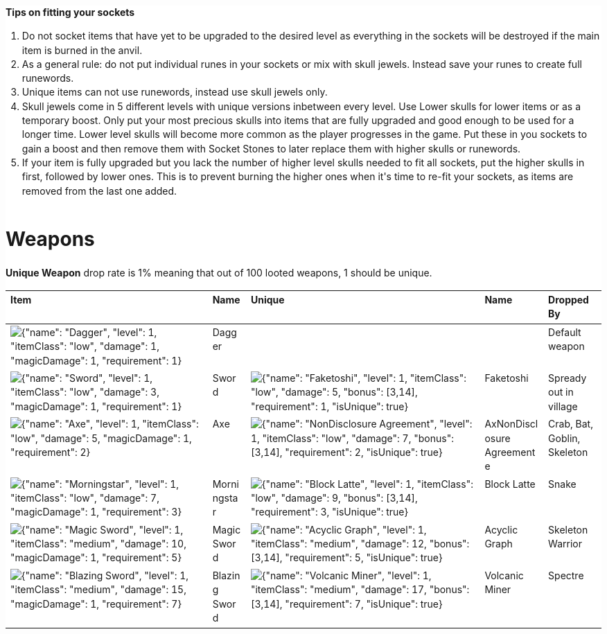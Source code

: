 **Tips on fitting your sockets**

1. Do not socket items that have yet to be upgraded to the desired level as everything in the sockets will be destroyed if the main item is burned in the anvil.
2. As a general rule: do not put individual runes in your sockets or mix with skull jewels. Instead save your runes to create full runewords.
3. Unique items can not use runewords, instead use skull jewels only.
4. Skull jewels come in 5 different levels with unique versions inbetween every level. Use Lower skulls for lower items or as a temporary boost. Only put your most precious skulls into items that are fully upgraded and good enough to be used for a longer time. Lower level skulls will become more common as the player progresses in the game. Put these in you sockets to gain a boost and then remove them with Socket Stones to later replace them with higher skulls or runewords.
5. If your item is fully upgraded but you lack the number of higher level skulls needed to fit all sockets, put the higher skulls in first, followed by lower ones. This is to prevent burning the higher ones when it's time to re-fit your sockets, as items are removed from the last one added.

# Weapons

**Unique Weapon** drop rate is 1% meaning that out of 100 looted weapons, 1 should be unique.

| Item                                                                                                                                                                                    | Name               | Unique                                                                                                                                                                                                             | Name                           | Dropped By                                                                              |
| :-------------------------------------------------------------------------------------------------------------------------------------------------------------------------------------- | :----------------- | :----------------------------------------------------------------------------------------------------------------------------------------------------------------------------------------------------------------- | :----------------------------- | :-------------------------------------------------------------------------------------- |
| ![{"name": "Dagger", "level": 1, "itemClass": "low", "damage": 1, "magicDamage": 1, "requirement": 1}](https://nanobrowserquest.com/img/3/item-dagger.png)                              | Dagger             |                                                                                                                                                                                                                    |                                | Default weapon                                                                          |
| ![{"name": "Sword", "level": 1, "itemClass": "low", "damage": 3, "magicDamage": 1, "requirement": 1}](https://nanobrowserquest.com/img/3/item-sword.png)                                | Sword              | ![{"name": "Faketoshi", "level": 1, "itemClass": "low", "damage": 5, "bonus": [3,14], "requirement": 1, "isUnique": true}](https://nanobrowserquest.com/img/3/item-sword.png)                                      | Faketoshi                      | Spready out in village                                                                  |
| ![{"name": "Axe", "level": 1, "itemClass": "low", "damage": 5, "magicDamage": 1, "requirement": 2}](https://nanobrowserquest.com/img/3/item-axe.png)                                    | Axe                | ![{"name": "NonDisclosure Agreement", "level": 1, "itemClass": "low", "damage": 7, "bonus": [3,14], "requirement": 2, "isUnique": true}](https://nanobrowserquest.com/img/3/item-axe.png)                          | AxNonDisclosure Agreemente     | Crab, Bat, Goblin, Skeleton                                                             |
| ![{"name": "Morningstar", "level": 1, "itemClass": "low", "damage": 7, "magicDamage": 1, "requirement": 3}](https://nanobrowserquest.com/img/3/item-morningstar.png)                    | Morningstar        | ![{"name": "Block Latte", "level": 1, "itemClass": "low", "damage": 9, "bonus": [3,14], "requirement": 3, "isUnique": true}](https://nanobrowserquest.com/img/3/item-morningstar.png)                              | Block Latte                    | Snake                                                                                   |
| ![{"name": "Magic Sword", "level": 1, "itemClass": "medium", "damage": 10, "magicDamage": 1, "requirement": 5}](https://nanobrowserquest.com/img/3/item-bluesword.png)                  | Magic Sword        | ![{"name": "Acyclic Graph", "level": 1, "itemClass": "medium", "damage": 12, "bonus": [3,14], "requirement": 5, "isUnique": true}](https://nanobrowserquest.com/img/3/item-bluesword.png)                          | Acyclic Graph                  | Skeleton Warrior                                                                        |
| ![{"name": "Blazing Sword", "level": 1, "itemClass": "medium", "damage": 15, "magicDamage": 1, "requirement": 7}](https://nanobrowserquest.com/img/3/item-redsword.png)                 | Blazing Sword      | ![{"name": "Volcanic Miner", "level": 1, "itemClass": "medium", "damage": 17, "bonus": [3,14], "requirement": 7, "isUnique": true}](https://nanobrowserquest.com/img/3/item-redsword.png)                          | Volcanic Miner                 | Spectre                                                                                 |